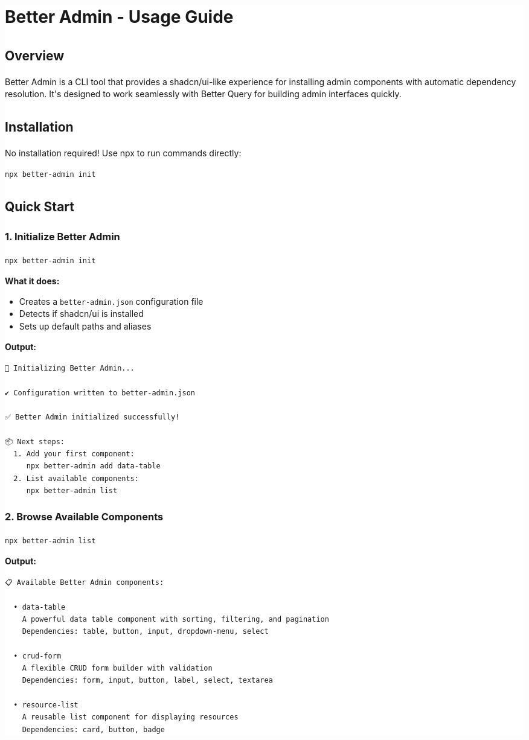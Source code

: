 # Better Admin - Usage Guide

## Overview

Better Admin is a CLI tool that provides a shadcn/ui-like experience for installing admin components with automatic dependency resolution. It's designed to work seamlessly with Better Query for building admin interfaces quickly.

## Installation

No installation required! Use npx to run commands directly:

```bash
npx better-admin init
```

## Quick Start

### 1. Initialize Better Admin

```bash
npx better-admin init
```

**What it does:**
- Creates a `better-admin.json` configuration file
- Detects if shadcn/ui is installed
- Sets up default paths and aliases

**Output:**
```
🚀 Initializing Better Admin...

✔ Configuration written to better-admin.json

✅ Better Admin initialized successfully!

📦 Next steps:
  1. Add your first component:
     npx better-admin add data-table
  2. List available components:
     npx better-admin list
```

### 2. Browse Available Components

```bash
npx better-admin list
```

**Output:**
```
📋 Available Better Admin components:

  • data-table
    A powerful data table component with sorting, filtering, and pagination
    Dependencies: table, button, input, dropdown-menu, select

  • crud-form
    A flexible CRUD form builder with validation
    Dependencies: form, input, button, label, select, textarea

  • resource-list
    A reusable list component for displaying resources
    Dependencies: card, button, badge
```